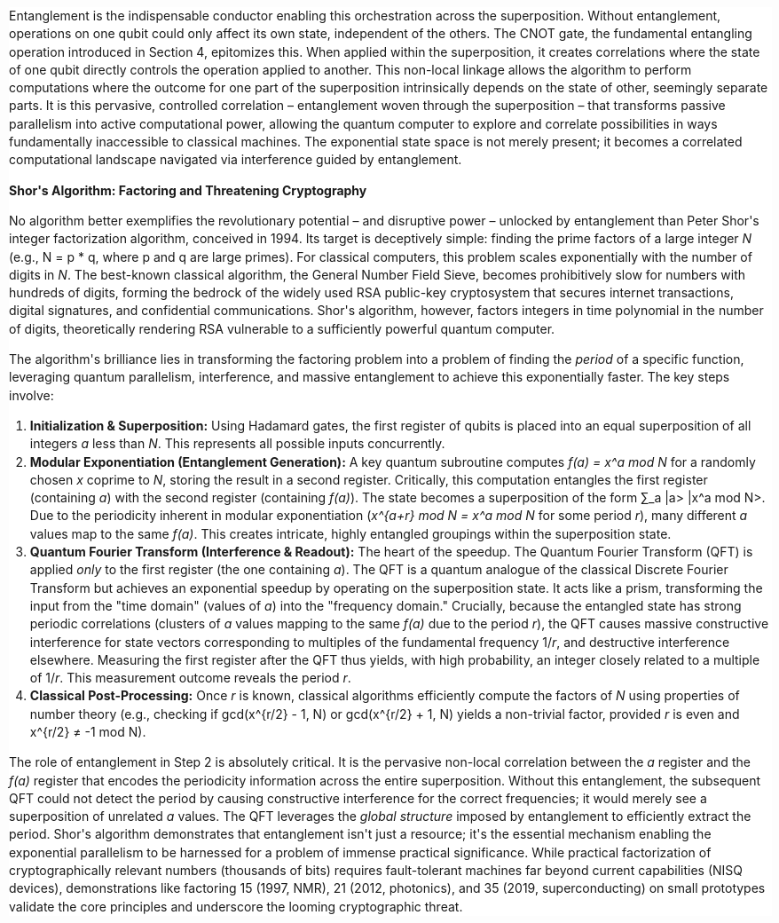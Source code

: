 Entanglement is the indispensable conductor enabling this orchestration across the superposition. Without entanglement, operations on one qubit could only affect its own state, independent of the others. The CNOT gate, the fundamental entangling operation introduced in Section 4, epitomizes this. When applied within the superposition, it creates correlations where the state of one qubit directly controls the operation applied to another. This non-local linkage allows the algorithm to perform computations where the outcome for one part of the superposition intrinsically depends on the state of other, seemingly separate parts. It is this pervasive, controlled correlation – entanglement woven through the superposition – that transforms passive parallelism into active computational power, allowing the quantum computer to explore and correlate possibilities in ways fundamentally inaccessible to classical machines. The exponential state space is not merely present; it becomes a correlated computational landscape navigated via interference guided by entanglement.

**Shor's Algorithm: Factoring and Threatening Cryptography**

No algorithm better exemplifies the revolutionary potential – and disruptive power – unlocked by entanglement than Peter Shor's integer factorization algorithm, conceived in 1994. Its target is deceptively simple: finding the prime factors of a large integer *N* (e.g., N = p * q, where p and q are large primes). For classical computers, this problem scales exponentially with the number of digits in *N*. The best-known classical algorithm, the General Number Field Sieve, becomes prohibitively slow for numbers with hundreds of digits, forming the bedrock of the widely used RSA public-key cryptosystem that secures internet transactions, digital signatures, and confidential communications. Shor's algorithm, however, factors integers in time polynomial in the number of digits, theoretically rendering RSA vulnerable to a sufficiently powerful quantum computer.

The algorithm's brilliance lies in transforming the factoring problem into a problem of finding the *period* of a specific function, leveraging quantum parallelism, interference, and massive entanglement to achieve this exponentially faster. The key steps involve:
1.  **Initialization & Superposition:** Using Hadamard gates, the first register of qubits is placed into an equal superposition of all integers *a* less than *N*. This represents all possible inputs concurrently.
2.  **Modular Exponentiation (Entanglement Generation):** A key quantum subroutine computes *f(a) = x^a mod N* for a randomly chosen *x* coprime to *N*, storing the result in a second register. Critically, this computation entangles the first register (containing *a*) with the second register (containing *f(a)*). The state becomes a superposition of the form ∑_a |a> |x^a mod N>. Due to the periodicity inherent in modular exponentiation (*x^{a+r} mod N = x^a mod N* for some period *r*), many different *a* values map to the same *f(a)*. This creates intricate, highly entangled groupings within the superposition state.
3.  **Quantum Fourier Transform (Interference & Readout):** The heart of the speedup. The Quantum Fourier Transform (QFT) is applied *only* to the first register (the one containing *a*). The QFT is a quantum analogue of the classical Discrete Fourier Transform but achieves an exponential speedup by operating on the superposition state. It acts like a prism, transforming the input from the "time domain" (values of *a*) into the "frequency domain." Crucially, because the entangled state has strong periodic correlations (clusters of *a* values mapping to the same *f(a)* due to the period *r*), the QFT causes massive constructive interference for state vectors corresponding to multiples of the fundamental frequency 1/*r*, and destructive interference elsewhere. Measuring the first register after the QFT thus yields, with high probability, an integer closely related to a multiple of 1/*r*. This measurement outcome reveals the period *r*.
4.  **Classical Post-Processing:** Once *r* is known, classical algorithms efficiently compute the factors of *N* using properties of number theory (e.g., checking if gcd(x^{r/2} - 1, N) or gcd(x^{r/2} + 1, N) yields a non-trivial factor, provided *r* is even and x^{r/2} ≠ -1 mod N).

The role of entanglement in Step 2 is absolutely critical. It is the pervasive non-local correlation between the *a* register and the *f(a)* register that encodes the periodicity information across the entire superposition. Without this entanglement, the subsequent QFT could not detect the period by causing constructive interference for the correct frequencies; it would merely see a superposition of unrelated *a* values. The QFT leverages the *global structure* imposed by entanglement to efficiently extract the period. Shor's algorithm demonstrates that entanglement isn't just a resource; it's the essential mechanism enabling the exponential parallelism to be harnessed for a problem of immense practical significance. While practical factorization of cryptographically relevant numbers (thousands of bits) requires fault-tolerant machines far beyond current capabilities (NISQ devices), demonstrations like factoring 15 (1997, NMR), 21 (2012, photonics), and 35 (2019, superconducting) on small prototypes validate the core principles and underscore the looming cryptographic threat.
